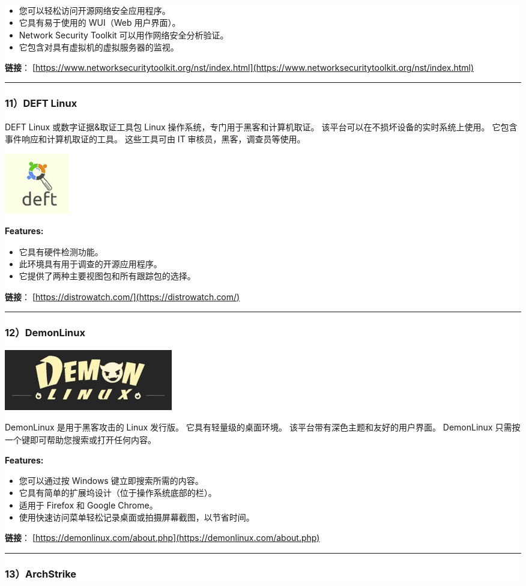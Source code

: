 *   您可以轻松访问开源网络安全应用程序。
*   它具有易于使用的 WUI（Web 用户界面）。
*   Network Security Toolkit 可以用作网络安全分析验证。
*   它包含对具有虚拟机的虚拟服务器的监视。

**链接**： [https://www.networksecuritytoolkit.org/nst/index.html](https://www.networksecuritytoolkit.org/nst/index.html)

* * *

### 11）DEFT Linux

DEFT Linux 或数字证据&取证工具包 Linux 操作系统，专门用于黑客和计算机取证。 该平台可以在不损坏设备的实时系统上使用。 它包含事件响应和计算机取证的工具。 这些工具可由 IT 审核员，黑客，调查员等使用。

[![](img/8f7776c9c2aeec3140e7c8e42b776471.png) ](/images/2/062320_0621_13BESTOpera11.png) 

**Features:**

*   它具有硬件检测功能。
*   此环境具有用于调查的开源应用程序。
*   它提供了两种主要视图包和所有跟踪包的选择。

**链接**： [https://distrowatch.com/](https://distrowatch.com/)

* * *

### 12）DemonLinux

[![](img/4cb6501deca8b00334a9592441ab4256.png) ](/images/2/062320_0621_13BESTOpera12.png) 

DemonLinux 是用于黑客攻击的 Linux 发行版。 它具有轻量级的桌面环境。 该平台带有深色主题和友好的用户界面。 DemonLinux 只需按一个键即可帮助您搜索或打开任何内容。

**Features:**

*   您可以通过按 Windows 键立即搜索所需的内容。
*   它具有简单的扩展坞设计（位于操作系统底部的栏）。
*   适用于 Firefox 和 Google Chrome。
*   使用快速访问菜单轻松记录桌面或拍摄屏幕截图，以节省时间。

**链接**： [https://demonlinux.com/about.php](https://demonlinux.com/about.php)

* * *

### 13）ArchStrike
